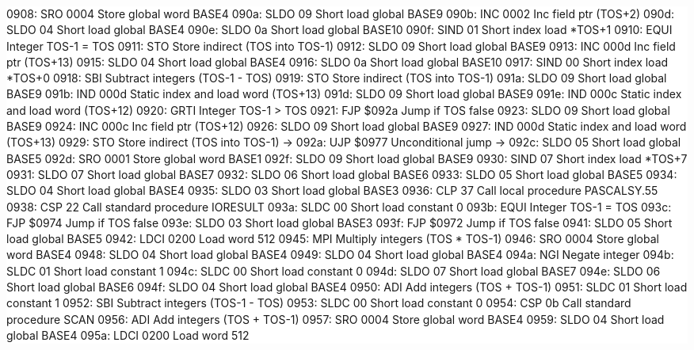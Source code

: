    0908: SRO  0004        Store global word BASE4
   090a: SLDO 09          Short load global BASE9
   090b: INC  0002        Inc field ptr (TOS+2)
   090d: SLDO 04          Short load global BASE4
   090e: SLDO 0a          Short load global BASE10
   090f: SIND 01          Short index load *TOS+1
   0910: EQUI             Integer TOS-1 = TOS
   0911: STO              Store indirect (TOS into TOS-1)
   0912: SLDO 09          Short load global BASE9
   0913: INC  000d        Inc field ptr (TOS+13)
   0915: SLDO 04          Short load global BASE4
   0916: SLDO 0a          Short load global BASE10
   0917: SIND 00          Short index load *TOS+0
   0918: SBI              Subtract integers (TOS-1 - TOS)
   0919: STO              Store indirect (TOS into TOS-1)
   091a: SLDO 09          Short load global BASE9
   091b: IND  000d        Static index and load word (TOS+13)
   091d: SLDO 09          Short load global BASE9
   091e: IND  000c        Static index and load word (TOS+12)
   0920: GRTI             Integer TOS-1 > TOS
   0921: FJP  $092a       Jump if TOS false
   0923: SLDO 09          Short load global BASE9
   0924: INC  000c        Inc field ptr (TOS+12)
   0926: SLDO 09          Short load global BASE9
   0927: IND  000d        Static index and load word (TOS+13)
   0929: STO              Store indirect (TOS into TOS-1)
-> 092a: UJP  $0977       Unconditional jump
-> 092c: SLDO 05          Short load global BASE5
   092d: SRO  0001        Store global word BASE1
   092f: SLDO 09          Short load global BASE9
   0930: SIND 07          Short index load *TOS+7
   0931: SLDO 07          Short load global BASE7
   0932: SLDO 06          Short load global BASE6
   0933: SLDO 05          Short load global BASE5
   0934: SLDO 04          Short load global BASE4
   0935: SLDO 03          Short load global BASE3
   0936: CLP  37          Call local procedure PASCALSY.55
   0938: CSP  22          Call standard procedure IORESULT
   093a: SLDC 00          Short load constant 0
   093b: EQUI             Integer TOS-1 = TOS
   093c: FJP  $0974       Jump if TOS false
   093e: SLDO 03          Short load global BASE3
   093f: FJP  $0972       Jump if TOS false
   0941: SLDO 05          Short load global BASE5
   0942: LDCI 0200        Load word 512
   0945: MPI              Multiply integers (TOS * TOS-1)
   0946: SRO  0004        Store global word BASE4
   0948: SLDO 04          Short load global BASE4
   0949: SLDO 04          Short load global BASE4
   094a: NGI              Negate integer
   094b: SLDC 01          Short load constant 1
   094c: SLDC 00          Short load constant 0
   094d: SLDO 07          Short load global BASE7
   094e: SLDO 06          Short load global BASE6
   094f: SLDO 04          Short load global BASE4
   0950: ADI              Add integers (TOS + TOS-1)
   0951: SLDC 01          Short load constant 1
   0952: SBI              Subtract integers (TOS-1 - TOS)
   0953: SLDC 00          Short load constant 0
   0954: CSP  0b          Call standard procedure SCAN
   0956: ADI              Add integers (TOS + TOS-1)
   0957: SRO  0004        Store global word BASE4
   0959: SLDO 04          Short load global BASE4
   095a: LDCI 0200        Load word 512